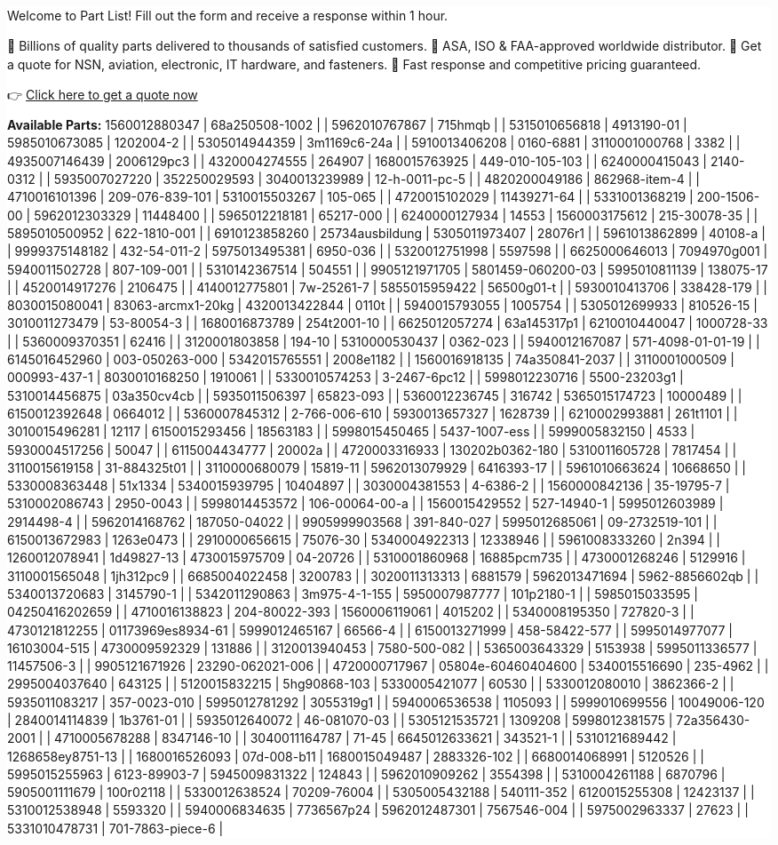 Welcome to Part List! Fill out the form and receive a response within 1 hour. 

🔹 Billions of quality parts delivered to thousands of satisfied customers.
🔹 ASA, ISO & FAA-approved worldwide distributor.
🔹 Get a quote for NSN, aviation, electronic, IT hardware, and fasteners.
🔹 Fast response and competitive pricing guaranteed.

👉 [Click here to get a quote now](https://forms.gle/zb5Qi9NdgbbANaDG6)


**Available Parts:**
1560012880347 | 68a250508-1002 |  | 5962010767867 | 715hmqb |  | 5315010656818 | 4913190-01 | 
5985010673085 | 1202004-2 |  | 5305014944359 | 3m1169c6-24a |  | 5910013406208 | 0160-6881 | 
3110001000768 | 3382 |  | 4935007146439 | 2006129pc3 |  | 4320004274555 | 264907 | 
1680015763925 | 449-010-105-103 |  | 6240000415043 | 2140-0312 |  | 5935007027220 | 352250029593 | 
3040013239989 | 12-h-0011-pc-5 |  | 4820200049186 | 862968-item-4 |  | 4710016101396 | 209-076-839-101 | 
5310015503267 | 105-065 |  | 4720015102029 | 11439271-64 |  | 5331001368219 | 200-1506-00 | 
5962012303329 | 11448400 |  | 5965012218181 | 65217-000 |  | 6240000127934 | 14553 | 
1560003175612 | 215-30078-35 |  | 5895010500952 | 622-1810-001 |  | 6910123858260 | 25734ausbildung | 
5305011973407 | 28076r1 |  | 5961013862899 | 40108-a |  | 9999375148182 | 432-54-011-2 | 
5975013495381 | 6950-036 |  | 5320012751998 | 5597598 |  | 6625000646013 | 7094970g001 | 
5940011502728 | 807-109-001 |  | 5310142367514 | 504551 |  | 9905121971705 | 5801459-060200-03 | 
5995010811139 | 138075-17 |  | 4520014917276 | 2106475 |  | 4140012775801 | 7w-25261-7 | 
5855015959422 | 56500g01-t |  | 5930010413706 | 338428-179 |  | 8030015080041 | 83063-arcmx1-20kg | 
4320013422844 | 0110t |  | 5940015793055 | 1005754 |  | 5305012699933 | 810526-15 | 
3010011273479 | 53-80054-3 |  | 1680016873789 | 254t2001-10 |  | 6625012057274 | 63a145317p1 | 
6210010440047 | 1000728-33 |  | 5360009370351 | 62416 |  | 3120001803858 | 194-10 | 
5310000530437 | 0362-023 |  | 5940012167087 | 571-4098-01-01-19 |  | 6145016452960 | 003-050263-000 | 
5342015765551 | 2008e1182 |  | 1560016918135 | 74a350841-2037 |  | 3110001000509 | 000993-437-1 | 
8030010168250 | 1910061 |  | 5330010574253 | 3-2467-6pc12 |  | 5998012230716 | 5500-23203g1 | 
5310014456875 | 03a350cv4cb |  | 5935011506397 | 65823-093 |  | 5360012236745 | 316742 | 
5365015174723 | 10000489 |  | 6150012392648 | 0664012 |  | 5360007845312 | 2-766-006-610 | 
5930013657327 | 1628739 |  | 6210002993881 | 261t1101 |  | 3010015496281 | 12117 | 
6150015293456 | 18563183 |  | 5998015450465 | 5437-1007-ess |  | 5999005832150 | 4533 | 
5930004517256 | 50047 |  | 6115004434777 | 20002a |  | 4720003316933 | 130202b0362-180 | 
5310011605728 | 7817454 |  | 3110015619158 | 31-884325t01 |  | 3110000680079 | 15819-11 | 
5962013079929 | 6416393-17 |  | 5961010663624 | 10668650 |  | 5330008363448 | 51x1334 | 
5340015939795 | 10404897 |  | 3030004381553 | 4-6386-2 |  | 1560000842136 | 35-19795-7 | 
5310002086743 | 2950-0043 |  | 5998014453572 | 106-00064-00-a |  | 1560015429552 | 527-14940-1 | 
5995012603989 | 2914498-4 |  | 5962014168762 | 187050-04022 |  | 9905999903568 | 391-840-027 | 
5995012685061 | 09-2732519-101 |  | 6150013672983 | 1263e0473 |  | 2910000656615 | 75076-30 | 
5340004922313 | 12338946 |  | 5961008333260 | 2n394 |  | 1260012078941 | 1d49827-13 | 
4730015975709 | 04-20726 |  | 5310001860968 | 16885pcm735 |  | 4730001268246 | 5129916 | 
3110001565048 | 1jh312pc9 |  | 6685004022458 | 3200783 |  | 3020011313313 | 6881579 | 
5962013471694 | 5962-8856602qb |  | 5340013720683 | 3145790-1 |  | 5342011290863 | 3m975-4-1-155 | 
5950007987777 | 101p2180-1 |  | 5985015033595 | 04250416202659 |  | 4710016138823 | 204-80022-393 | 
1560006119061 | 4015202 |  | 5340008195350 | 727820-3 |  | 4730121812255 | 01173969es8934-61 | 
5999012465167 | 66566-4 |  | 6150013271999 | 458-58422-577 |  | 5995014977077 | 16103004-515 | 
4730009592329 | 131886 |  | 3120013940453 | 7580-500-082 |  | 5365003643329 | 5153938 | 
5995011336577 | 11457506-3 |  | 9905121671926 | 23290-062021-006 |  | 4720000717967 | 05804e-60460404600 | 
5340015516690 | 235-4962 |  | 2995004037640 | 643125 |  | 5120015832215 | 5hg90868-103 | 
5330005421077 | 60530 |  | 5330012080010 | 3862366-2 |  | 5935011083217 | 357-0023-010 | 
5995012781292 | 3055319g1 |  | 5940006536538 | 1105093 |  | 5999010699556 | 10049006-120 | 
2840014114839 | 1b3761-01 |  | 5935012640072 | 46-081070-03 |  | 5305121535721 | 1309208 | 
5998012381575 | 72a356430-2001 |  | 4710005678288 | 8347146-10 |  | 3040011164787 | 71-45 | 
6645012633621 | 343521-1 |  | 5310121689442 | 1268658ey8751-13 |  | 1680016526093 | 07d-008-b11 | 
1680015049487 | 2883326-102 |  | 6680014068991 | 5120526 |  | 5995015255963 | 6123-89903-7 | 
5945009831322 | 124843 |  | 5962010909262 | 3554398 |  | 5310004261188 | 6870796 | 
5905001111679 | 100r02118 |  | 5330012638524 | 70209-76004 |  | 5305005432188 | 540111-352 | 
6120015255308 | 12423137 |  | 5310012538948 | 5593320 |  | 5940006834635 | 7736567p24 | 
5962012487301 | 7567546-004 |  | 5975002963337 | 27623 |  | 5331010478731 | 701-7863-piece-6 | 